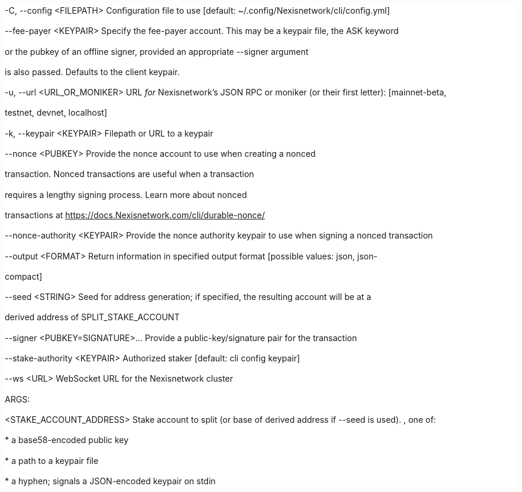 &#x20;   \-C, --config \<FILEPATH>                Configuration file to use \[default: \~/.config/Nexisnetwork/cli/config.yml]

&#x20;       \--fee-payer \<KEYPAIR>              Specify the fee-payer account. This may be a keypair file, the ASK keyword

&#x20;                                          or the pubkey of an offline signer, provided an appropriate --signer argument

&#x20;                                          is also passed. Defaults to the client keypair.

&#x20;   \-u, --url \<URL\_OR\_MONIKER>             URL _for_ Nexisnetwork’s JSON RPC or moniker (or their first letter): \[mainnet-beta,

&#x20;                                          testnet, devnet, localhost]

&#x20;   \-k, --keypair \<KEYPAIR>                Filepath or URL to a keypair

&#x20;       \--nonce \<PUBKEY>                   Provide the nonce account to use when creating a nonced

&#x20;                                          transaction. Nonced transactions are useful when a transaction

&#x20;                                          requires a lengthy signing process. Learn more about nonced

&#x20;                                          transactions at https://docs.Nexisnetwork.com/cli/durable-nonce/

&#x20;       \--nonce-authority \<KEYPAIR>        Provide the nonce authority keypair to use when signing a nonced transaction

&#x20;       \--output \<FORMAT>                  Return information in specified output format \[possible values: json, json-

&#x20;                                          compact]

&#x20;       \--seed \<STRING>                    Seed for address generation; if specified, the resulting account will be at a

&#x20;                                          derived address of SPLIT\_STAKE\_ACCOUNT

&#x20;       \--signer \<PUBKEY=SIGNATURE>...     Provide a public-key/signature pair for the transaction

&#x20;       \--stake-authority \<KEYPAIR>        Authorized staker \[default: cli config keypair]

&#x20;       \--ws \<URL>                         WebSocket URL for the Nexisnetwork cluster

&#x20;

ARGS:

&#x20;   \<STAKE\_ACCOUNT\_ADDRESS>    Stake account to split (or base of derived address if --seed is used). , one of:

&#x20;                                \* a base58-encoded public key

&#x20;                                \* a path to a keypair file

&#x20;                                \* a hyphen; signals a JSON-encoded keypair on stdin
